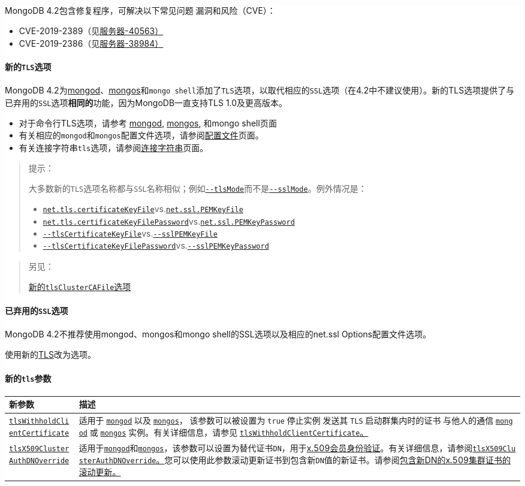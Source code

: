 MongoDB 4.2包含修复程序，可解决以下常见问题 漏洞和风险（CVE）：

- CVE-2019-2389（见[服务器-40563）](https://jira.mongodb.org/browse/SERVER-40563)
- CVE-2019-2386（见[服务器-38984）](https://jira.mongodb.org/browse/SERVER-38984)

#### 新的`TLS`选项

MongoDB 4.2为[mongod](https://www.mongodb.com/docs/upcoming/reference/program/mongod/#std-label-tls-mongod-options)、[mongos](https://www.mongodb.com/docs/upcoming/reference/program/mongos/#std-label-mongos-tls-options)和`mongo shell`添加了`TLS`选项，以取代相应的`SSL`选项（在4.2中不建议使用）。新的TLS选项提供了与已弃用的`SSL`选项**相同的**功能，因为MongoDB一直支持TLS 1.0及更高版本。

- 对于命令行TLS选项，请参考 [mongod](https://www.mongodb.com/docs/upcoming/reference/program/mongod/#std-label-tls-mongod-options), [mongos](https://www.mongodb.com/docs/upcoming/reference/program/mongos/#std-label-mongos-tls-options), 和mongo shell页面
- 有关相应的`mongod`和`mongos`配置文件选项，请参阅[配置文件](https://www.mongodb.com/docs/upcoming/reference/configuration-options/#std-label-net-tls-conf-options)页面。
- 有关连接字符串`tls`选项，请参阅[连接字符串](https://www.mongodb.com/docs/upcoming/reference/connection-string/#std-label-uri-options-tls)页面。

> 提示：
>
>  大多数新的`TLS`选项名称都与`SSL`名称相似；例如[`--tlsMode`](https://www.mongodb.com/docs/upcoming/reference/program/mongod/#std-option-mongod.--tlsMode)而不是[`--sslMode`](https://www.mongodb.com/docs/upcoming/reference/program/mongod/#std-option-mongod.--sslMode)。例外情况是：
>
> - [`net.tls.certificateKeyFile`](https://www.mongodb.com/docs/upcoming/reference/configuration-options/#mongodb-setting-net.tls.certificateKeyFile)vs.[`net.ssl.PEMKeyFile`](https://www.mongodb.com/docs/upcoming/reference/configuration-options/#mongodb-setting-net.ssl.PEMKeyFile)
> - [`net.tls.certificateKeyFilePassword`](https://www.mongodb.com/docs/upcoming/reference/configuration-options/#mongodb-setting-net.tls.certificateKeyFilePassword)vs.[`net.ssl.PEMKeyPassword`](https://www.mongodb.com/docs/upcoming/reference/configuration-options/#mongodb-setting-net.ssl.PEMKeyPassword)
> - [`--tlsCertificateKeyFile`](https://www.mongodb.com/docs/upcoming/reference/program/mongod/#std-option-mongod.--tlsCertificateKeyFile)vs.[`--sslPEMKeyFile`](https://www.mongodb.com/docs/upcoming/reference/program/mongod/#std-option-mongod.--sslPEMKeyFile)
> - [`--tlsCertificateKeyFilePassword`](https://www.mongodb.com/docs/upcoming/reference/program/mongod/#std-option-mongod.--tlsCertificateKeyFile)vs.[`--sslPEMKeyPassword`](https://www.mongodb.com/docs/upcoming/reference/program/mongod/#std-option-mongod.--sslPEMKeyPassword)

> 另见：
>
> [新的`tlsClusterCAFile`选项](https://www.mongodb.com/docs/upcoming/release-notes/4.2/#std-label-4.2-tlsclustercafile)

#### 已弃用的`SSL`选项

MongoDB 4.2不推荐使用mongod、mongos和mongo shell的SSL选项以及相应的net.ssl Options配置文件选项。

使用新的[TLS](https://www.mongodb.com/docs/upcoming/release-notes/4.2/#std-label-4.2-tls)改为选项。

#### 新的`tls`参数

| 新参数                                                       | 描述                                                         |
| :----------------------------------------------------------- | :----------------------------------------------------------- |
| [`tlsWithholdClientCertificate`](https://www.mongodb.com/docs/upcoming/reference/parameters/#mongodb-parameter-param.tlsWithholdClientCertificate) | 适用于 [`mongod`](https://www.mongodb.com/docs/upcoming/reference/program/mongod/#mongodb-binary-bin.mongod) 以及 [`mongos`](https://www.mongodb.com/docs/upcoming/reference/program/mongos/#mongodb-binary-bin.mongos)， 该参数可以被设置为 `true` 停止实例 发送其 `TLS` 启动群集内时的证书 与他人的通信 [`mongod`](https://www.mongodb.com/docs/upcoming/reference/program/mongod/#mongodb-binary-bin.mongod) 或 [`mongos`](https://www.mongodb.com/docs/upcoming/reference/program/mongos/#mongodb-binary-bin.mongos) 实例。有关详细信息，请参见 [`tlsWithholdClientCertificate`。](https://www.mongodb.com/docs/upcoming/reference/parameters/#mongodb-parameter-param.tlsWithholdClientCertificate) |
| [`tlsX509ClusterAuthDNOverride`](https://www.mongodb.com/docs/upcoming/reference/parameters/#mongodb-parameter-param.tlsX509ClusterAuthDNOverride) | 适用于[`mongod`](https://www.mongodb.com/docs/upcoming/reference/program/mongod/#mongodb-binary-bin.mongod)和[`mongos`](https://www.mongodb.com/docs/upcoming/reference/program/mongos/#mongodb-binary-bin.mongos)，该参数可以设置为替代证书`DN`，用于[x.509会员身份验证](https://www.mongodb.com/docs/upcoming/tutorial/configure-x509-member-authentication/)。有关详细信息，请参阅[`tlsX509ClusterAuthDNOverride`。](https://www.mongodb.com/docs/upcoming/reference/parameters/#mongodb-parameter-param.tlsX509ClusterAuthDNOverride)您可以使用此参数滚动更新证书到包含新`DN`值的新证书。请参阅[包含新DN的x.509集群证书的滚动更新。](https://www.mongodb.com/docs/upcoming/tutorial/rotate-x509-membership-certificates/) |
